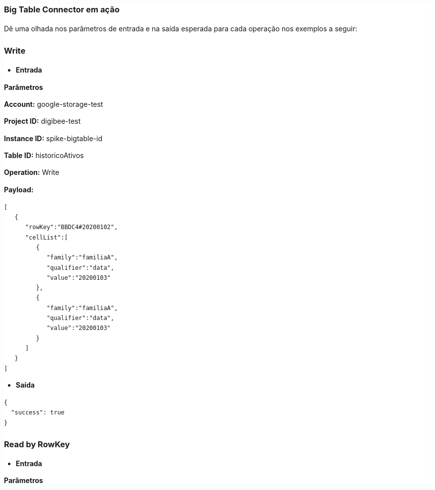 ### Big Table Connector em ação

Dê uma olhada nos parâmetros de entrada e na saída esperada para cada operação nos exemplos a seguir:&#x20;

### Write

* **Entrada**

**Parâmetros**

**Account:** google-storage-test

**Project ID:** digibee-test

**Instance ID:** spike-bigtable-id

**Table ID:** historicoAtivos

**Operation:** Write

**Payload:**

```
[
   {
      "rowKey":"BBDC4#20200102",
      "cellList":[
         {
            "family":"familiaA",
            "qualifier":"data",
            "value":"20200103"
         },
         {
            "family":"familiaA",
            "qualifier":"data",
            "value":"20200103"
         }
      ]
   }
]
```

* **Saída**

```
{
  "success": true
}
```



### Read by RowKey

* **Entrada**

**Parâmetros**
